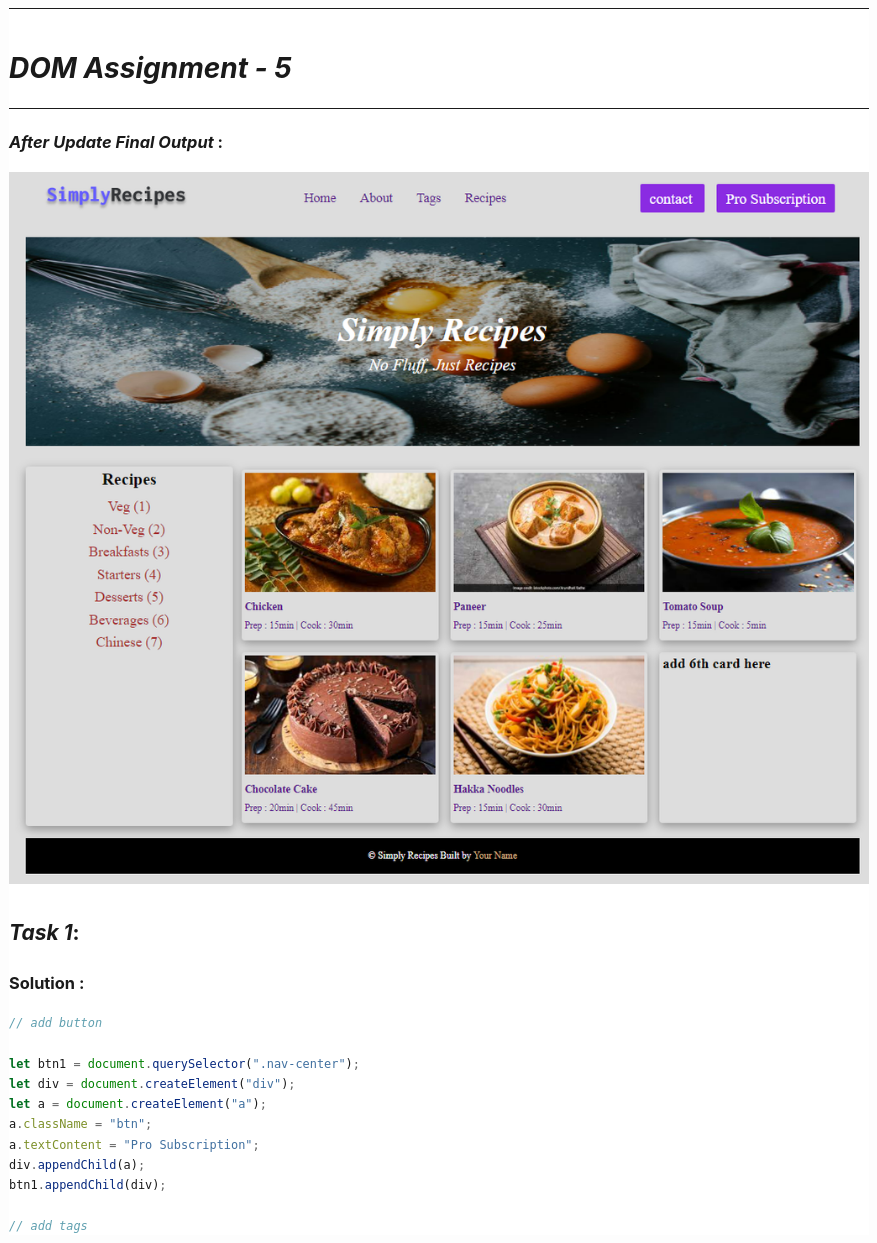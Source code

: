 
----

# _DOM Assignment - 5_

___
### _After Update Final Output_ :

![Output Image](./05_DOM%20Project/05_DOM%20Project/Output/DOM%20P2%20SS.png)

## _Task 1_:

### **Solution :**
```JavaScript
// add button 

let btn1 = document.querySelector(".nav-center");
let div = document.createElement("div");
let a = document.createElement("a");
a.className = "btn";
a.textContent = "Pro Subscription";
div.appendChild(a);
btn1.appendChild(div);

// add tags

```